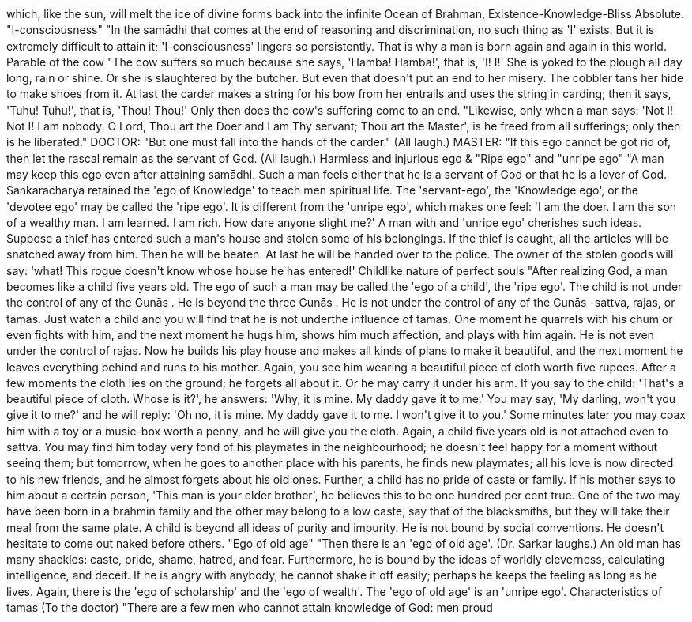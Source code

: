which, like the sun, will melt the ice of divine forms back into the infinite Ocean of
Brahman, Existence-Knowledge-Bliss Absolute.
"I-consciousness"
"In the samādhi that comes at the end of reasoning and discrimination, no such thing as
'I' exists. But it is extremely difficult to attain it; 'I-consciousness' lingers so persistently.
That is why a man is born again and again in this world.
Parable of the cow
"The cow suffers so much because she says, 'Hamba! Hamba!', that is, 'I! I!' She is
yoked to the plough all day long, rain or shine. Or she is slaughtered by the butcher. But
even that doesn't put an end to her misery. The cobbler tans her hide to make shoes
from it. At last the carder makes a string for his bow from her entrails and uses the
string in carding; then it says, 'Tuhu! Tuhu!', that is, 'Thou! Thou!' Only then does the
cow's suffering come to an end.
"Likewise, only when a man says: 'Not I! Not I! I am nobody. O Lord, Thou art the Doer
and I am Thy servant; Thou art the Master', is he freed from all sufferings; only then is
he liberated."
DOCTOR: "But one must fall into the hands of the carder." (All laugh.)
MASTER: "If this ego cannot be got rid of, then let the rascal remain as the servant of
God. (All laugh.)
Harmless and injurious ego & "Ripe ego" and "unripe ego"
"A man may keep this ego even after attaining samādhi. Such a man feels either that he
is a servant of God or that he is a lover of God. Sankaracharya retained the 'ego of
Knowledge' to teach men spiritual life. The 'servant-ego', the 'Knowledge ego', or the
'devotee ego' may be called the 'ripe ego'. It is different from the 'unripe ego', which
makes one feel: 'I am the doer. I am the son of a wealthy man. I am learned. I am rich.
How dare anyone slight me?' A man with and 'unripe ego' cherishes such ideas. Suppose
a thief has entered such a man's house and stolen some of his belongings. If the thief is
caught, all the articles will be snatched away from him. Then he will be beaten. At last
he will be handed over to the police. The owner of the stolen goods will say: 'what! This
rogue doesn't know whose house he has entered!'
Childlike nature of perfect souls
"After realizing God, a man becomes like a child five years old. The ego of such a man
may be called the 'ego of a child', the 'ripe ego'. The child is not under the control of any
of the Gunās . He is beyond the three Gunās . He is not under the control of any of the
Gunās -sattva, rajas, or tamas. Just watch a child and you will find that he is not underthe influence of tamas. One moment he quarrels with his chum or even fights with him,
and the next moment he hugs him, shows him much affection, and plays with him again.
He is not even under the control of rajas. Now he builds his play house and makes all
kinds of plans to make it beautiful, and the next moment he leaves everything behind
and runs to his mother. Again, you see him wearing a beautiful piece of cloth worth five
rupees. After a few moments the cloth lies on the ground; he forgets all about it. Or he
may carry it under his arm. If you say to the child: 'That's a beautiful piece of cloth.
Whose is it?', he answers: 'Why, it is mine. My daddy gave it to me.' You may say, 'My
darling, won't you give it to me?' and he will reply: 'Oh no, it is mine. My daddy gave it
to me. I won't give it to you.' Some minutes later you may coax him with a toy or a
music-box worth a penny, and he will give you the cloth. Again, a child five years old is
not attached even to sattva. You may find him today very fond of his playmates in the
neighbourhood; he doesn't feel happy for a moment without seeing them; but tomorrow,
when he goes to another place with his parents, he finds new playmates; all his love is
now directed to his new friends, and he almost forgets about his old ones. Further, a
child has no pride of caste or family. If his mother says to him about a certain person,
'This man is your elder brother', he believes this to be one hundred per cent true. One of
the two may have been born in a brahmin family and the other may belong to a low
caste, say that of the blacksmiths, but they will take their meal from the same plate. A
child is beyond all ideas of purity and impurity. He is not bound by social conventions. He
doesn't hesitate to come out naked before others.
"Ego of old age"
"Then there is an 'ego of old age'. (Dr. Sarkar laughs.) An old man has many shackles:
caste, pride, shame, hatred, and fear. Furthermore, he is bound by the ideas of worldly
cleverness, calculating intelligence, and deceit. If he is angry with anybody, he cannot
shake it off easily; perhaps he keeps the feeling as long as he lives. Again, there is the
'ego of scholarship' and the 'ego of wealth'. The 'ego of old age' is an 'unripe ego'.
Characteristics of tamas
(To the doctor) "There are a few men who cannot attain knowledge of God: men proud